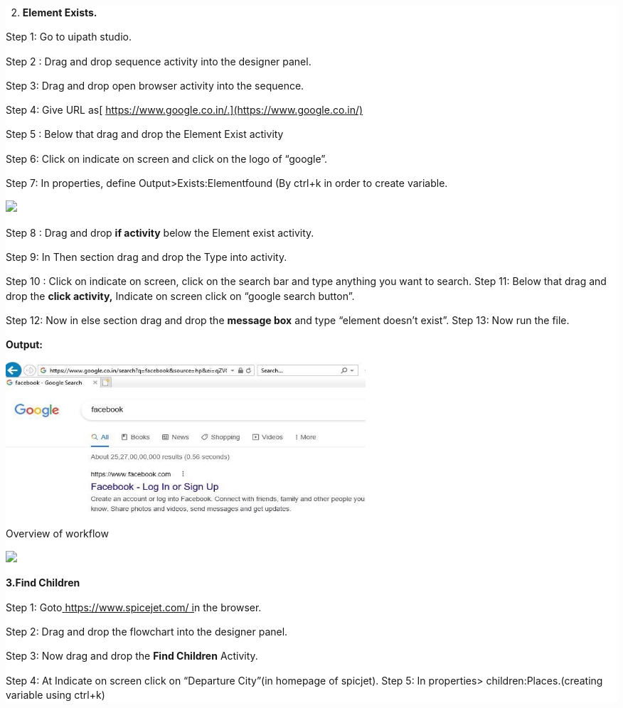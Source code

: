 2. **Element Exists.**

Step 1: Go to uipath studio.

Step 2 : Drag and drop sequence activity into the designer panel.

Step 3: Drag and drop open browser activity into the sequence.

Step 4: Give URL as[ https://www.google.co.in/.](https://www.google.co.in/)

Step 5 : Below that drag and drop the Element Exist activity

Step 6: Click on indicate on screen and click on the logo of “google”.

Step 7: In properties, define Output>Exists:Elementfound (By ctrl+k in order to create variable.

![](Aspose.Words.01000769-2a78-411d-8bec-f2089b05d5af.080.png)

Step 8 : Drag and drop **if activity** below the Element exist activity.

Step 9: In Then section drag and drop the Type into activity.

Step 10 : Click on indicate on screen, click on the search bar and type anything you want to search. Step 11: Below that drag and drop the **click activity,** Indicate on screen click on “google search button”.

Step 12: Now in else section drag and drop the **message box** and type “element doesn’t exist”. Step 13: Now run the file.

**Output:**

![](Aspose.Words.01000769-2a78-411d-8bec-f2089b05d5af.081.jpeg)

Overview of workflow

![](Aspose.Words.01000769-2a78-411d-8bec-f2089b05d5af.082.png)

**3.Find Children**

Step 1: Goto[ https://www.spicejet.com/ i](https://www.spicejet.com/)n the browser.

Step 2: Drag and drop the flowchart into the designer panel.

Step 3: Now drag and drop the **Find Children** Activity.

Step 4: At Indicate on screen click on “Departure City”(in homepage of spicjet). Step 5: In properties> children:Places.(creating variable using ctrl+k)
